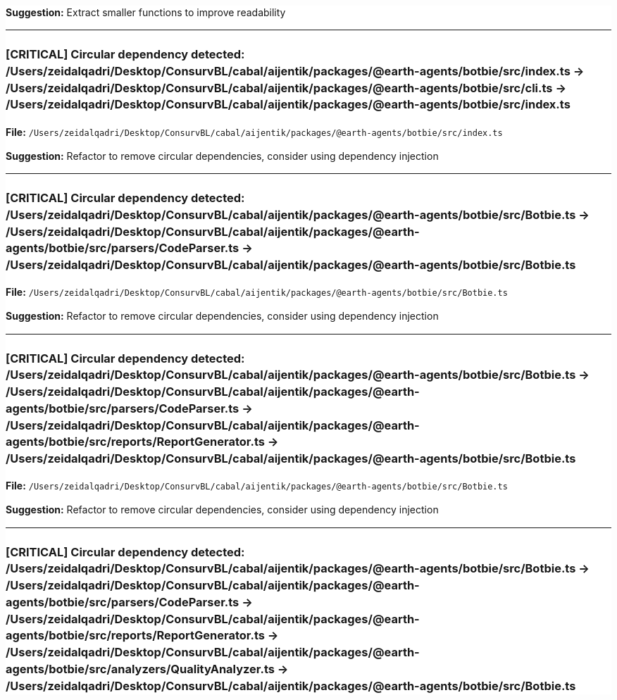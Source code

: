 **Suggestion:** Extract smaller functions to improve readability



---

### [CRITICAL] Circular dependency detected: /Users/zeidalqadri/Desktop/ConsurvBL/cabal/aijentik/packages/@earth-agents/botbie/src/index.ts → /Users/zeidalqadri/Desktop/ConsurvBL/cabal/aijentik/packages/@earth-agents/botbie/src/cli.ts → /Users/zeidalqadri/Desktop/ConsurvBL/cabal/aijentik/packages/@earth-agents/botbie/src/index.ts

**File:** `/Users/zeidalqadri/Desktop/ConsurvBL/cabal/aijentik/packages/@earth-agents/botbie/src/index.ts`

**Suggestion:** Refactor to remove circular dependencies, consider using dependency injection



---

### [CRITICAL] Circular dependency detected: /Users/zeidalqadri/Desktop/ConsurvBL/cabal/aijentik/packages/@earth-agents/botbie/src/Botbie.ts → /Users/zeidalqadri/Desktop/ConsurvBL/cabal/aijentik/packages/@earth-agents/botbie/src/parsers/CodeParser.ts → /Users/zeidalqadri/Desktop/ConsurvBL/cabal/aijentik/packages/@earth-agents/botbie/src/Botbie.ts

**File:** `/Users/zeidalqadri/Desktop/ConsurvBL/cabal/aijentik/packages/@earth-agents/botbie/src/Botbie.ts`

**Suggestion:** Refactor to remove circular dependencies, consider using dependency injection



---

### [CRITICAL] Circular dependency detected: /Users/zeidalqadri/Desktop/ConsurvBL/cabal/aijentik/packages/@earth-agents/botbie/src/Botbie.ts → /Users/zeidalqadri/Desktop/ConsurvBL/cabal/aijentik/packages/@earth-agents/botbie/src/parsers/CodeParser.ts → /Users/zeidalqadri/Desktop/ConsurvBL/cabal/aijentik/packages/@earth-agents/botbie/src/reports/ReportGenerator.ts → /Users/zeidalqadri/Desktop/ConsurvBL/cabal/aijentik/packages/@earth-agents/botbie/src/Botbie.ts

**File:** `/Users/zeidalqadri/Desktop/ConsurvBL/cabal/aijentik/packages/@earth-agents/botbie/src/Botbie.ts`

**Suggestion:** Refactor to remove circular dependencies, consider using dependency injection



---

### [CRITICAL] Circular dependency detected: /Users/zeidalqadri/Desktop/ConsurvBL/cabal/aijentik/packages/@earth-agents/botbie/src/Botbie.ts → /Users/zeidalqadri/Desktop/ConsurvBL/cabal/aijentik/packages/@earth-agents/botbie/src/parsers/CodeParser.ts → /Users/zeidalqadri/Desktop/ConsurvBL/cabal/aijentik/packages/@earth-agents/botbie/src/reports/ReportGenerator.ts → /Users/zeidalqadri/Desktop/ConsurvBL/cabal/aijentik/packages/@earth-agents/botbie/src/analyzers/QualityAnalyzer.ts → /Users/zeidalqadri/Desktop/ConsurvBL/cabal/aijentik/packages/@earth-agents/botbie/src/Botbie.ts
